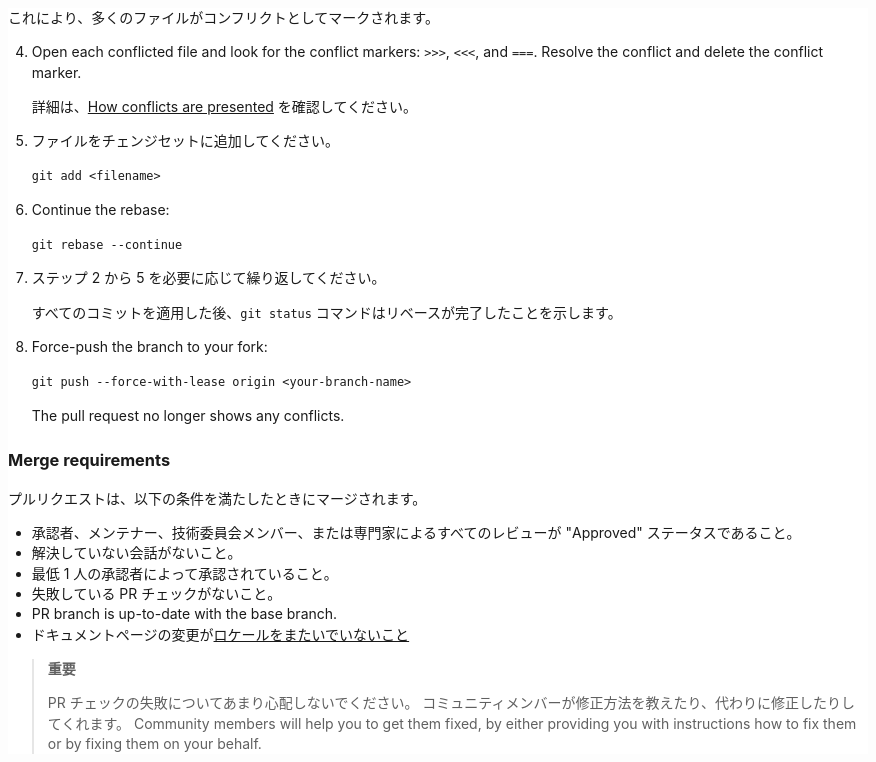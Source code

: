    これにより、多くのファイルがコンフリクトとしてマークされます。

4. Open each conflicted file and look for the conflict markers: `>>>`, `<<<`,
   and `===`. Resolve the conflict and delete the conflict marker.

   詳細は、[How conflicts are presented](https://git-scm.com/docs/git-merge#_how_conflicts_are_presented) を確認してください。

5. ファイルをチェンジセットに追加してください。

   ```shell
   git add <filename>
   ```

6. Continue the rebase:

   ```shell
   git rebase --continue
   ```

7. ステップ 2 から 5 を必要に応じて繰り返してください。

   すべてのコミットを適用した後、`git status` コマンドはリベースが完了したことを示します。

8. Force-push the branch to your fork:

   ```shell
   git push --force-with-lease origin <your-branch-name>
   ```

   The pull request no longer shows any conflicts.

### Merge requirements

プルリクエストは、以下の条件を満たしたときにマージされます。

- 承認者、メンテナー、技術委員会メンバー、または専門家によるすべてのレビューが "Approved" ステータスであること。
- 解決していない会話がないこと。
- 最低 1 人の承認者によって承認されていること。
- 失敗している PR チェックがないこと。
- PR branch is up-to-date with the base branch.
- ドキュメントページの変更が[ロケールをまたいでいないこと][do not span locales]

[do not span locales]: ../localization/#prs-should-not-span-locales

> **重要**
>
> PR チェックの失敗についてあまり心配しないでください。
> コミュニティメンバーが修正方法を教えたり、代わりに修正したりしてくれます。 Community members will help you
> to get them fixed, by either providing you with instructions how to fix them
> or by fixing them on your behalf.

[dashboard]: https://app.netlify.com/sites/opentelemetry/overview
[deploy preview]: https://www.netlify.com/blog/2016/07/20/introducing-deploy-previews-in-netlify/
[Git]: https://docs.github.com/en/get-started/using-git/about-git
[`git` installed]: https://git-scm.com/book/en/v2/Getting-Started-Installing-Git
[PR]: https://docs.github.com/en/pull-requests


[CLA]: ../prerequisites/#cla